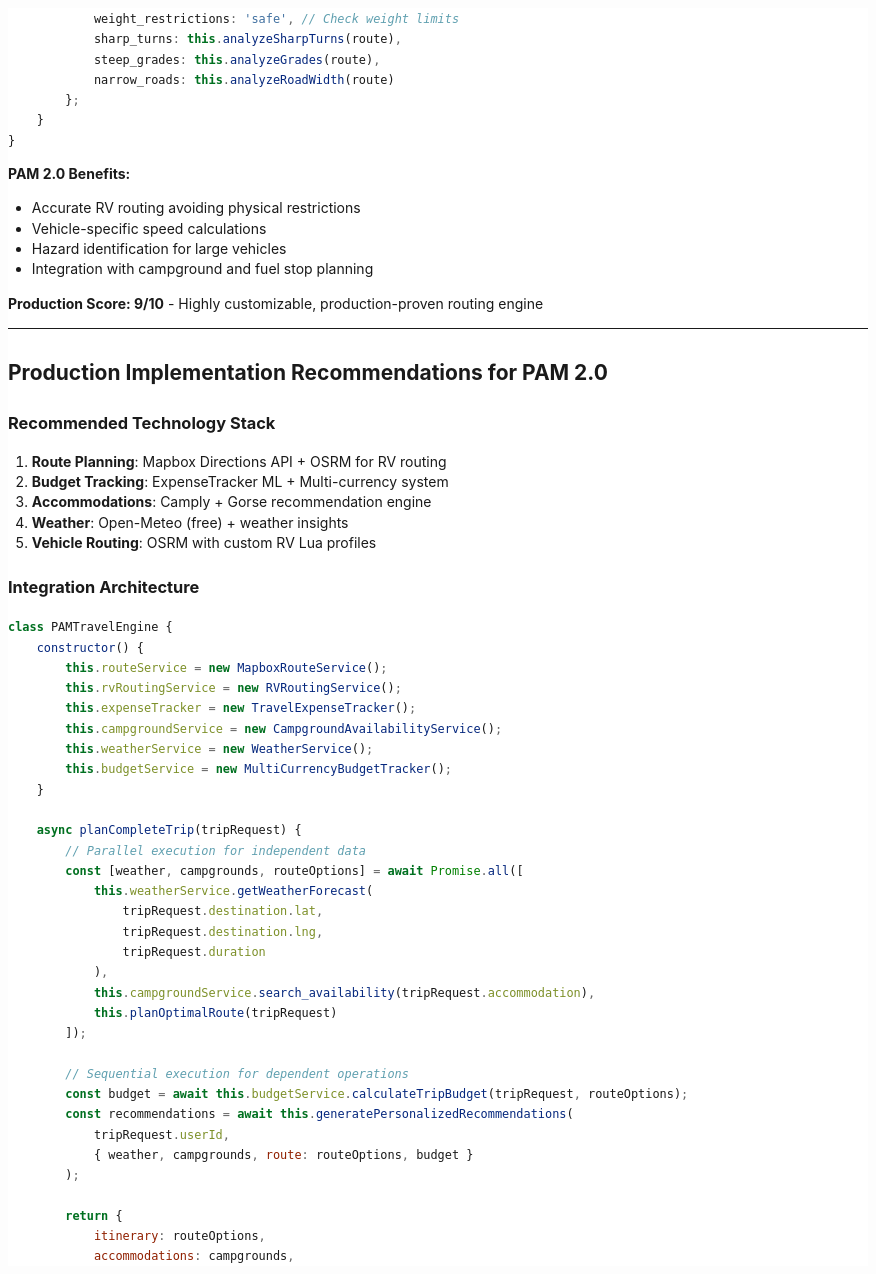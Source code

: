 ```javascript
            weight_restrictions: 'safe', // Check weight limits
            sharp_turns: this.analyzeSharpTurns(route),
            steep_grades: this.analyzeGrades(route),
            narrow_roads: this.analyzeRoadWidth(route)
        };
    }
}
```

**PAM 2.0 Benefits:**
- Accurate RV routing avoiding physical restrictions
- Vehicle-specific speed calculations
- Hazard identification for large vehicles
- Integration with campground and fuel stop planning

**Production Score: 9/10** - Highly customizable, production-proven routing engine

---

## **Production Implementation Recommendations for PAM 2.0**

### **Recommended Technology Stack**
1. **Route Planning**: Mapbox Directions API + OSRM for RV routing
2. **Budget Tracking**: ExpenseTracker ML + Multi-currency system
3. **Accommodations**: Camply + Gorse recommendation engine
4. **Weather**: Open-Meteo (free) + weather insights
5. **Vehicle Routing**: OSRM with custom RV Lua profiles

### **Integration Architecture**
```javascript
class PAMTravelEngine {
    constructor() {
        this.routeService = new MapboxRouteService();
        this.rvRoutingService = new RVRoutingService();
        this.expenseTracker = new TravelExpenseTracker();
        this.campgroundService = new CampgroundAvailabilityService();
        this.weatherService = new WeatherService();
        this.budgetService = new MultiCurrencyBudgetTracker();
    }

    async planCompleteTrip(tripRequest) {
        // Parallel execution for independent data
        const [weather, campgrounds, routeOptions] = await Promise.all([
            this.weatherService.getWeatherForecast(
                tripRequest.destination.lat,
                tripRequest.destination.lng,
                tripRequest.duration
            ),
            this.campgroundService.search_availability(tripRequest.accommodation),
            this.planOptimalRoute(tripRequest)
        ]);

        // Sequential execution for dependent operations
        const budget = await this.budgetService.calculateTripBudget(tripRequest, routeOptions);
        const recommendations = await this.generatePersonalizedRecommendations(
            tripRequest.userId,
            { weather, campgrounds, route: routeOptions, budget }
        );

        return {
            itinerary: routeOptions,
            accommodations: campgrounds,
```